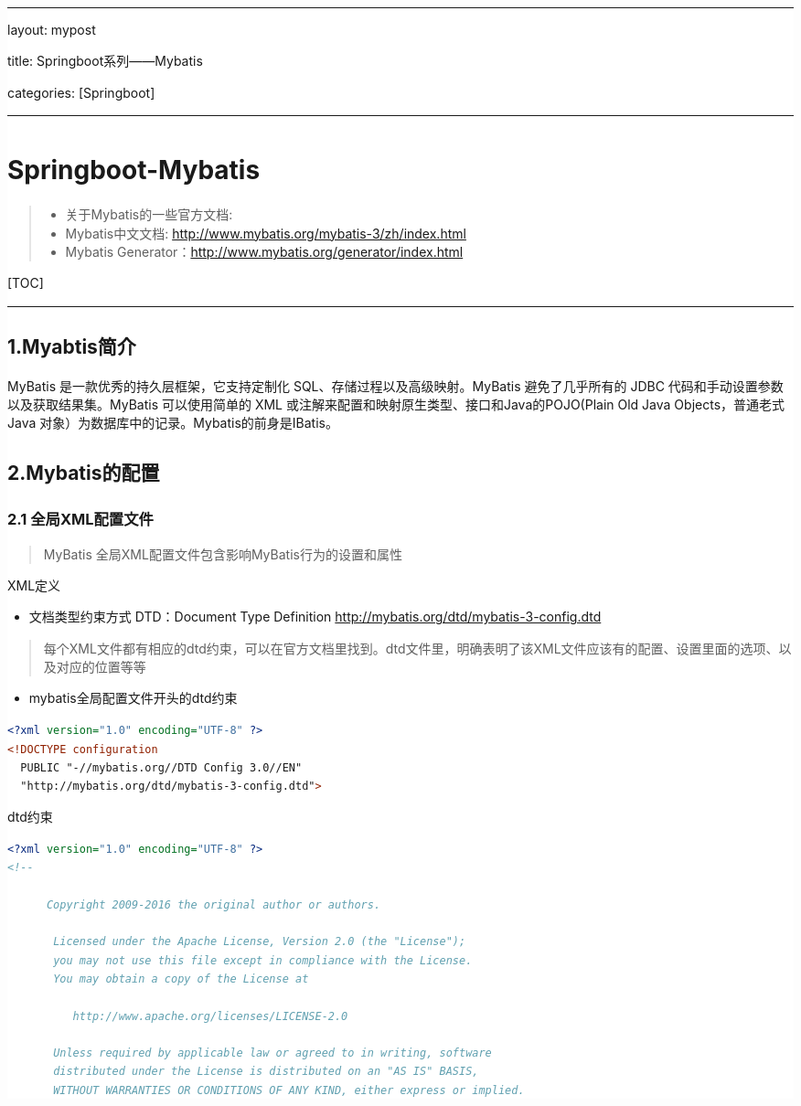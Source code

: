 ﻿---

layout: mypost

title: Springboot系列——Mybatis

categories: [Springboot]

---

<iframe frameborder="no" border="0" marginwidth="0" marginheight="0" width=330 height=86 src="//music.163.com/outchain/player?type=2&id=27931885&auto=1&height=66"></iframe>


# Springboot-Mybatis

>* 关于Mybatis的一些官方文档:
>* Mybatis中文文档:   http://www.mybatis.org/mybatis-3/zh/index.html
>* Mybatis Generator：http://www.mybatis.org/generator/index.html


[TOC]


----------


## 1.Myabtis简介

MyBatis 是一款优秀的持久层框架，它支持定制化 SQL、存储过程以及高级映射。MyBatis 避免了几乎所有的 JDBC 代码和手动设置参数以及获取结果集。MyBatis 可以使用简单的 XML 或注解来配置和映射原生类型、接口和Java的POJO(Plain Old Java Objects，普通老式Java 对象）为数据库中的记录。Mybatis的前身是IBatis。

## 2.Mybatis的配置
### 2.1 全局XML配置文件

> MyBatis 全局XML配置文件包含影响MyBatis行为的设置和属性

XML定义

* 文档类型约束方式
DTD：Document Type Definition
http://mybatis.org/dtd/mybatis-3-config.dtd
> 每个XML文件都有相应的dtd约束，可以在官方文档里找到。dtd文件里，明确表明了该XML文件应该有的配置、设置里面的选项、以及对应的位置等等
* mybatis全局配置文件开头的dtd约束

```XML
<?xml version="1.0" encoding="UTF-8" ?>
<!DOCTYPE configuration
  PUBLIC "-//mybatis.org//DTD Config 3.0//EN"
  "http://mybatis.org/dtd/mybatis-3-config.dtd">
```

dtd约束

```XML
<?xml version="1.0" encoding="UTF-8" ?>
<!--

      Copyright 2009-2016 the original author or authors.

       Licensed under the Apache License, Version 2.0 (the "License");
       you may not use this file except in compliance with the License.
       You may obtain a copy of the License at

          http://www.apache.org/licenses/LICENSE-2.0

       Unless required by applicable law or agreed to in writing, software
       distributed under the License is distributed on an "AS IS" BASIS,
       WITHOUT WARRANTIES OR CONDITIONS OF ANY KIND, either express or implied.
```